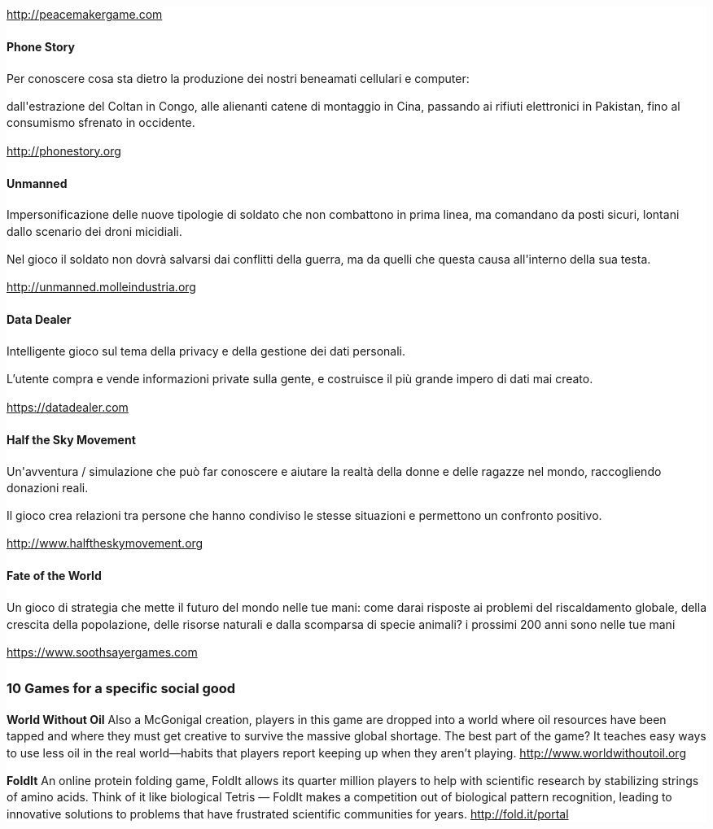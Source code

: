 http://peacemakergame.com

#### Phone Story
Per conoscere cosa sta dietro la produzione dei nostri beneamati cellulari e computer: 

dall'estrazione del Coltan in Congo, alle alienanti catene di montaggio in Cina, passando ai rifiuti elettronici in Pakistan, fino al consumismo sfrenato in occidente. 

http://phonestory.org

#### Unmanned
Impersonificazione delle nuove tipologie di soldato che non combattono in prima linea, ma comandano da posti sicuri, lontani dallo scenario dei droni micidiali. 

Nel gioco il soldato non dovrà salvarsi dai conflitti della guerra, ma da quelli che questa causa all'interno della sua testa.

http://unmanned.molleindustria.org

#### Data Dealer
Intelligente gioco sul tema della privacy e della gestione dei dati personali. 

L’utente compra e vende informazioni private sulla gente, e costruisce il più grande impero di dati mai creato. 

https://datadealer.com

#### Half the Sky Movement
Un'avventura / simulazione che può far conoscere e aiutare la realtà della donne e delle ragazze nel mondo, raccogliendo donazioni reali. 

Il gioco crea relazioni tra persone che hanno condiviso le stesse situazioni e permettono un confronto positivo.

http://www.halftheskymovement.org

#### Fate of the World
Un gioco di strategia che mette il futuro del mondo nelle tue mani: come darai risposte ai problemi del riscaldamento globale, della crescita della popolazione, delle risorse naturali e dalla scomparsa di specie animali? i prossimi 200 anni sono nelle tue mani

https://www.soothsayergames.com

### 10 Games for a specific social good
**World Without Oil**
Also a McGonigal creation, players in this game are dropped into a world where oil resources have been tapped and where they must get creative to survive the massive global shortage. The best part of the game? It teaches easy ways to use less oil in the real world—habits that players report keeping up when they aren’t playing.
http://www.worldwithoutoil.org

**FoldIt**
An online protein folding game, FoldIt allows its quarter million players to help with scientific research by stabilizing strings of amino acids. Think of it like biological Tetris — FoldIt makes a competition out of biological pattern recognition, leading to innovative solutions to problems that have frustrated scientific communities for years.
http://fold.it/portal
